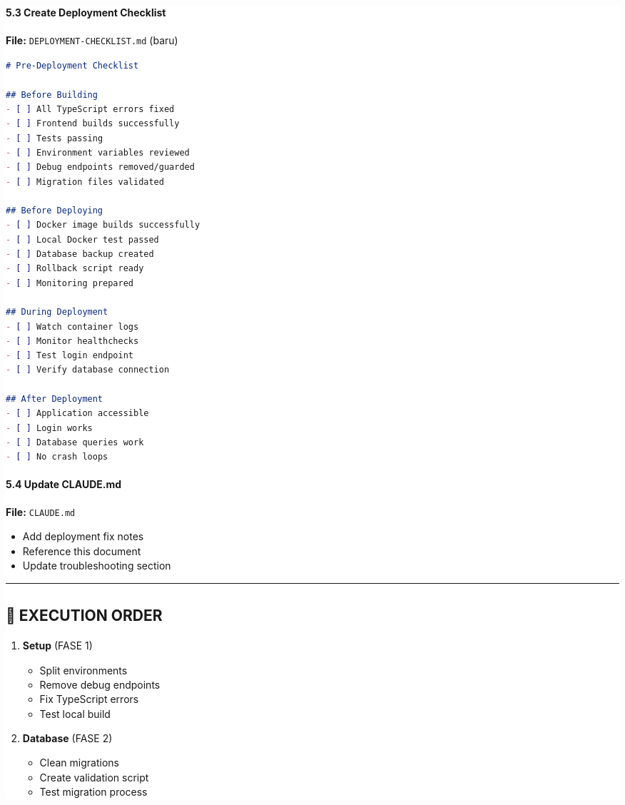 #### 5.3 Create Deployment Checklist
**File:** `DEPLOYMENT-CHECKLIST.md` (baru)
```markdown
# Pre-Deployment Checklist

## Before Building
- [ ] All TypeScript errors fixed
- [ ] Frontend builds successfully
- [ ] Tests passing
- [ ] Environment variables reviewed
- [ ] Debug endpoints removed/guarded
- [ ] Migration files validated

## Before Deploying
- [ ] Docker image builds successfully
- [ ] Local Docker test passed
- [ ] Database backup created
- [ ] Rollback script ready
- [ ] Monitoring prepared

## During Deployment
- [ ] Watch container logs
- [ ] Monitor healthchecks
- [ ] Test login endpoint
- [ ] Verify database connection

## After Deployment
- [ ] Application accessible
- [ ] Login works
- [ ] Database queries work
- [ ] No crash loops
```

#### 5.4 Update CLAUDE.md
**File:** `CLAUDE.md`
- Add deployment fix notes
- Reference this document
- Update troubleshooting section

---

## 🚀 EXECUTION ORDER

1. **Setup** (FASE 1)
   - Split environments
   - Remove debug endpoints
   - Fix TypeScript errors
   - Test local build

2. **Database** (FASE 2)
   - Clean migrations
   - Create validation script
   - Test migration process
